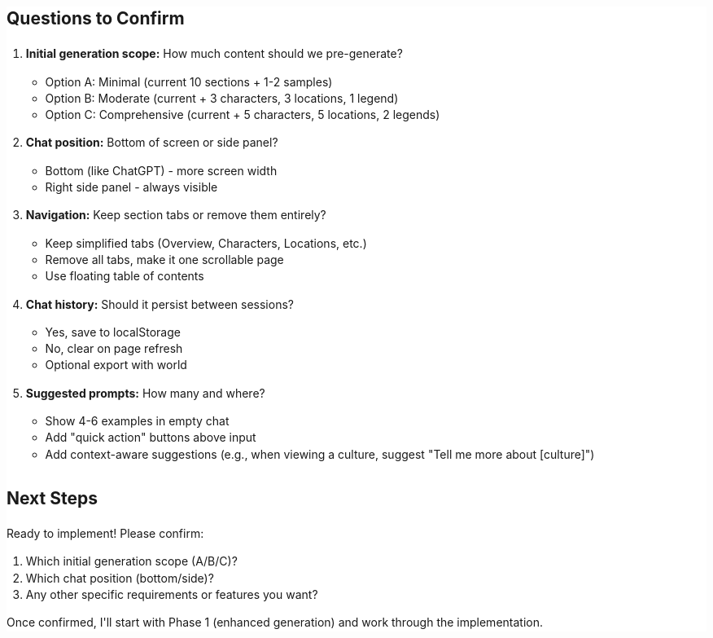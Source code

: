 ## Questions to Confirm

1. **Initial generation scope:** How much content should we pre-generate?
   - Option A: Minimal (current 10 sections + 1-2 samples)
   - Option B: Moderate (current + 3 characters, 3 locations, 1 legend)
   - Option C: Comprehensive (current + 5 characters, 5 locations, 2 legends)

2. **Chat position:** Bottom of screen or side panel?
   - Bottom (like ChatGPT) - more screen width
   - Right side panel - always visible

3. **Navigation:** Keep section tabs or remove them entirely?
   - Keep simplified tabs (Overview, Characters, Locations, etc.)
   - Remove all tabs, make it one scrollable page
   - Use floating table of contents

4. **Chat history:** Should it persist between sessions?
   - Yes, save to localStorage
   - No, clear on page refresh
   - Optional export with world

5. **Suggested prompts:** How many and where?
   - Show 4-6 examples in empty chat
   - Add "quick action" buttons above input
   - Add context-aware suggestions (e.g., when viewing a culture, suggest "Tell me more about [culture]")

## Next Steps

Ready to implement! Please confirm:
1. Which initial generation scope (A/B/C)?
2. Which chat position (bottom/side)?
3. Any other specific requirements or features you want?

Once confirmed, I'll start with Phase 1 (enhanced generation) and work through the implementation.
